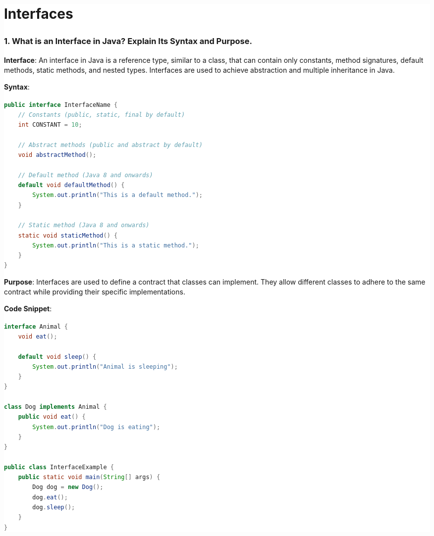 # Interfaces

### 1. What is an Interface in Java? Explain Its Syntax and Purpose.

**Interface**: An interface in Java is a reference type, similar to a class, that can contain only constants, method signatures, default methods, static methods, and nested types. Interfaces are used to achieve abstraction and multiple inheritance in Java.

**Syntax**:
```java
public interface InterfaceName {
    // Constants (public, static, final by default)
    int CONSTANT = 10;

    // Abstract methods (public and abstract by default)
    void abstractMethod();

    // Default method (Java 8 and onwards)
    default void defaultMethod() {
        System.out.println("This is a default method.");
    }

    // Static method (Java 8 and onwards)
    static void staticMethod() {
        System.out.println("This is a static method.");
    }
}
```

**Purpose**: Interfaces are used to define a contract that classes can implement. They allow different classes to adhere to the same contract while providing their specific implementations.

**Code Snippet**:
```java
interface Animal {
    void eat();

    default void sleep() {
        System.out.println("Animal is sleeping");
    }
}

class Dog implements Animal {
    public void eat() {
        System.out.println("Dog is eating");
    }
}

public class InterfaceExample {
    public static void main(String[] args) {
        Dog dog = new Dog();
        dog.eat();
        dog.sleep();
    }
}
```

